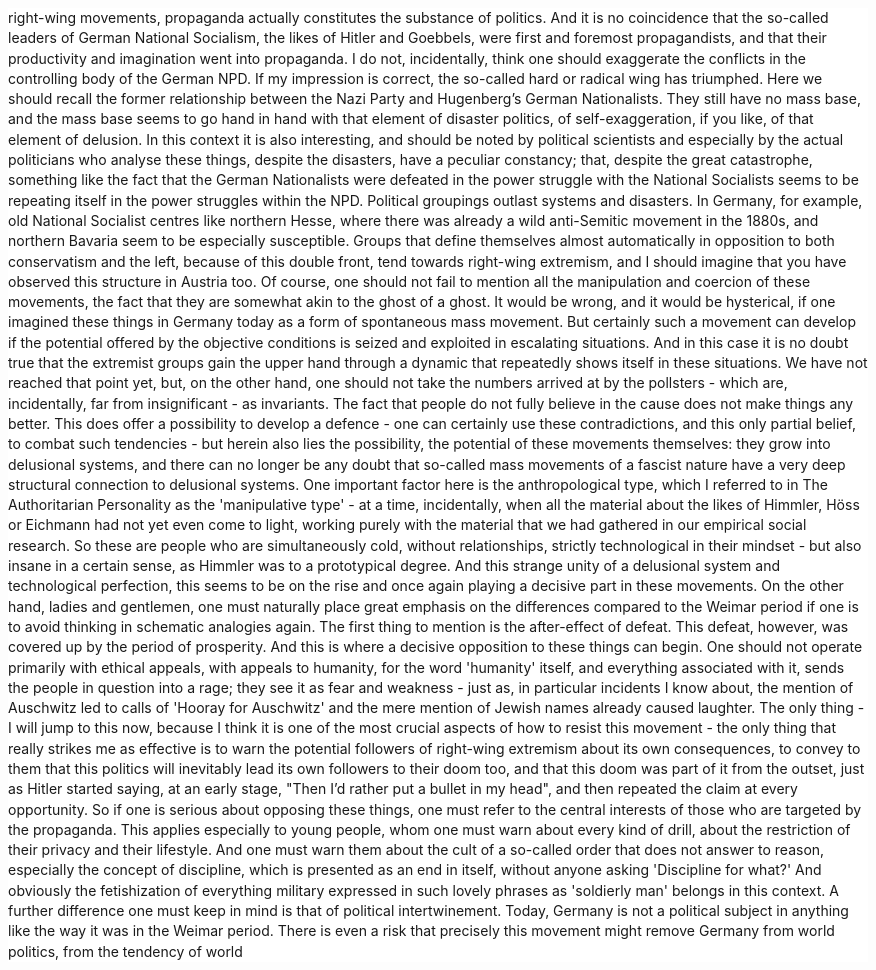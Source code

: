 right-wing movements, propaganda actually constitutes the substance of politics. And it is no coincidence that the so-called leaders of German National Socialism, the likes of Hitler and Goebbels, were first and foremost propagandists, and that their productivity and imagination went into propaganda. I do not, incidentally, think one should exaggerate the conflicts in the controlling body of the German NPD. If my impression is correct, the so-called hard or radical wing has triumphed. Here we should recall the former relationship between the Nazi Party and Hugenberg’s German Nationalists. They still have no mass base, and the mass base seems to go hand in hand with that element of disaster politics, of self-exaggeration, if you like, of that element of delusion. In this context it is also interesting, and should be noted by political scientists and especially by the actual politicians who analyse these things, despite the disasters, have a peculiar constancy; that, despite the great catastrophe, something like the fact that the German Nationalists were defeated in the power struggle with the National Socialists seems to be repeating itself in the power struggles within the NPD. Political groupings outlast systems and disasters. In Germany, for example, old National Socialist centres like northern Hesse, where there was already a wild anti-Semitic movement in the 1880s, and northern Bavaria seem to be especially susceptible. Groups that define themselves almost automatically in opposition to both conservatism and the left, because of this double front, tend towards right-wing extremism, and I should imagine that you have observed this structure in Austria too. Of course, one should not fail to mention all the manipulation and coercion of these movements, the fact that they are somewhat akin to the ghost of a ghost. It would be wrong, and it would be hysterical, if one imagined these things in Germany today as a form of spontaneous mass movement. But certainly such a movement can develop if the potential offered by the objective conditions is seized and exploited in escalating situations. And in this case it is no doubt true that the extremist groups gain the upper hand through a dynamic that repeatedly shows itself in these situations. We have not reached that point yet, but, on the other hand, one should not take the numbers arrived at by the pollsters - which are, incidentally, far from insignificant - as invariants. The fact that people do not fully believe in the cause does not make things any better. This does offer a possibility to develop a defence - one can certainly use these contradictions, and this only partial belief, to combat such tendencies - but herein also lies the possibility, the potential of these movements themselves: they grow into delusional systems, and there can no longer be any doubt that so-called mass movements of a fascist nature have a very deep structural connection to delusional systems. One important factor here is the anthropological type, which I referred to in The Authoritarian Personality as the 'manipulative type' - at a time, incidentally, when all the material about the likes of Himmler, Höss or Eichmann had not yet even come to light, working purely with the material that we had gathered in our empirical social research. So these are people who are simultaneously cold, without relationships, strictly technological in their mindset - but also insane in a certain sense, as Himmler was to a prototypical degree. And this strange unity of a delusional system and technological perfection, this seems to be on the rise and once again playing a decisive part in these movements. On the other hand, ladies and gentlemen, one must naturally place great emphasis on the differences compared to the Weimar period if one is to avoid thinking in schematic analogies again. The first thing to mention is the after-effect of defeat. This defeat, however, was covered up by the period of prosperity. And this is where a decisive opposition to these things can begin. One should not operate primarily with ethical appeals, with appeals to humanity, for the word 'humanity' itself, and everything associated with it, sends the people in question into a rage; they see it as fear and weakness - just as, in particular incidents I know about, the mention of Auschwitz led to calls of 'Hooray for Auschwitz' and the mere mention of Jewish names already caused laughter. The only thing - I will jump to this now, because I think it is one of the most crucial aspects of how to resist this movement - the only thing that really strikes me as effective is to warn the potential followers of right-wing extremism about its own consequences, to convey to them that this politics will inevitably lead its own followers to their doom too, and that this doom was part of it from the outset, just as Hitler started saying, at an early stage, "Then I’d rather put a bullet in my head", and then repeated the claim at every opportunity. So if one is serious about opposing these things, one must refer to the central interests of those who are targeted by the propaganda. This applies especially to young people, whom one must warn about every kind of drill, about the restriction of their privacy and their lifestyle. And one must warn them about the cult of a so-called order that does not answer to reason, especially the concept of discipline, which is presented as an end in itself, without anyone asking 'Discipline for what?' And obviously the fetishization of everything military expressed in such lovely phrases as 'soldierly man' belongs in this context. A further difference one must keep in mind is that of political intertwinement. Today, Germany is not a political subject in anything like the way it was in the Weimar period. There is even a risk that precisely this movement might remove Germany from world politics, from the tendency of world